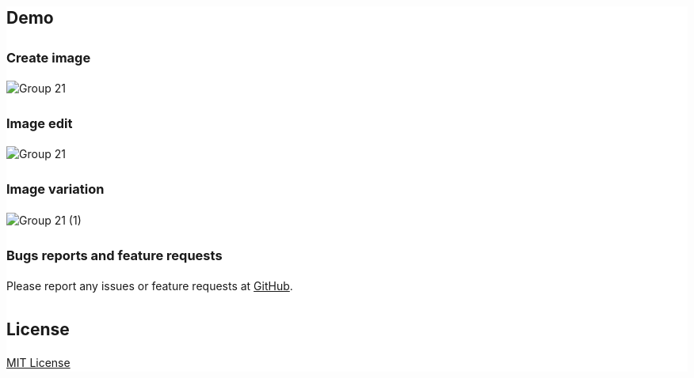 ## Demo

### Create image
![Group 21](https://github.com/UBOS-tech/node-red-contrib-image-generation-ubos/assets/41735477/5b45a32f-5d3b-4507-a107-636f5c94dd16)

### Image edit
![Group 21](https://github.com/UBOS-tech/node-red-contrib-image-generation-ubos/assets/41735477/ef7e4f86-cc18-433b-9fa8-3fbfdea767a0)

### Image variation
![Group 21 (1)](https://github.com/UBOS-tech/node-red-contrib-image-generation-ubos/assets/41735477/cfec7633-1f90-4f5e-9ecd-1da1534110cb)

### Bugs reports and feature requests

Please report any issues or feature requests at <a href="https://github.com/UBOS-tech/node-red-contrib-image-generation-ubos/issues">GitHub</a>.

## License

[MIT License](https://github.com/UBOS-tech/node-red-contrib-image-generation-ubos/blob/main/LICENSE)
